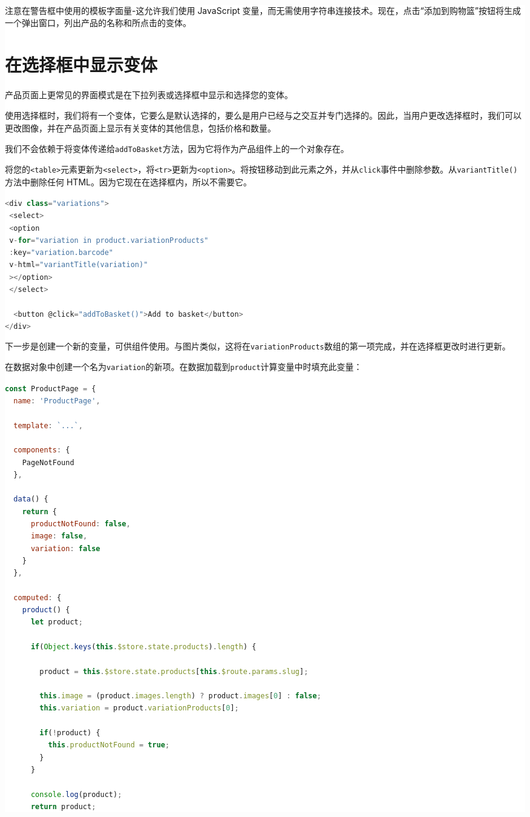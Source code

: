 注意在警告框中使用的模板字面量-这允许我们使用 JavaScript 变量，而无需使用字符串连接技术。现在，点击“添加到购物篮”按钮将生成一个弹出窗口，列出产品的名称和所点击的变体。

# 在选择框中显示变体

产品页面上更常见的界面模式是在下拉列表或选择框中显示和选择您的变体。

使用选择框时，我们将有一个变体，它要么是默认选择的，要么是用户已经与之交互并专门选择的。因此，当用户更改选择框时，我们可以更改图像，并在产品页面上显示有关变体的其他信息，包括价格和数量。

我们不会依赖于将变体传递给`addToBasket`方法，因为它将作为产品组件上的一个对象存在。

将您的`<table>`元素更新为`<select>`，将`<tr>`更新为`<option>`。将按钮移动到此元素之外，并从`click`事件中删除参数。从`variantTitle()`方法中删除任何 HTML。因为它现在在选择框内，所以不需要它。

```js
<div class="variations">
 <select>
 <option 
 v-for="variation in product.variationProducts" 
 :key="variation.barcode" 
 v-html="variantTitle(variation)"
 ></option>
 </select>

  <button @click="addToBasket()">Add to basket</button>
</div>
```

下一步是创建一个新的变量，可供组件使用。与图片类似，这将在`variationProducts`数组的第一项完成，并在选择框更改时进行更新。

在数据对象中创建一个名为`variation`的新项。在数据加载到`product`计算变量中时填充此变量：

```js
const ProductPage = {
  name: 'ProductPage',

  template: `...`,

  components: {
    PageNotFound
  },

  data() {
    return {
      productNotFound: false,
      image: false,
      variation: false
    }
  },

  computed: {
    product() {
      let product;

      if(Object.keys(this.$store.state.products).length) {

        product = this.$store.state.products[this.$route.params.slug];

        this.image = (product.images.length) ? product.images[0] : false;
        this.variation = product.variationProducts[0];

        if(!product) {
          this.productNotFound = true;
        }
      }

      console.log(product);
      return product;
```